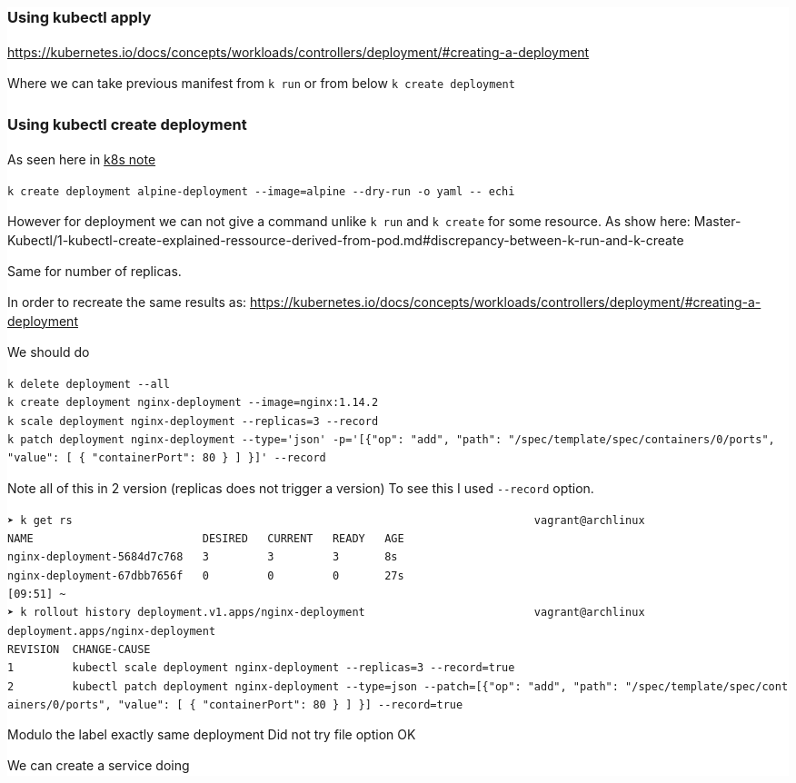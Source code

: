 ### Using kubectl apply

https://kubernetes.io/docs/concepts/workloads/controllers/deployment/#creating-a-deployment

Where we can take previous manifest from `k run` or from below `k create deployment`

### Using kubectl create deployment 

As seen here in [k8s note](https://github.com/scoulomb/myk8s/blob/master/Master-Kubectl/1-kubectl-create-explained-ressource-derived-from-pod.md#create-deployment)

````shell script
k create deployment alpine-deployment --image=alpine --dry-run -o yaml -- echi
````

However for deployment we can not give a command unlike `k run` and `k create` for some resource.
As show here: Master-Kubectl/1-kubectl-create-explained-ressource-derived-from-pod.md#discrepancy-between-k-run-and-k-create

Same for number of replicas.

In order to recreate the same results as:
https://kubernetes.io/docs/concepts/workloads/controllers/deployment/#creating-a-deployment



We should do

````shell
k delete deployment --all
k create deployment nginx-deployment --image=nginx:1.14.2 
k scale deployment nginx-deployment --replicas=3 --record 
k patch deployment nginx-deployment --type='json' -p='[{"op": "add", "path": "/spec/template/spec/containers/0/ports", "value": [ { "containerPort": 80 } ] }]' --record
````

Note all of this in 2 version (replicas does not trigger a version)
To see this I used `--record` option.

````shell script
➤ k get rs                                                                       vagrant@archlinux
NAME                          DESIRED   CURRENT   READY   AGE
nginx-deployment-5684d7c768   3         3         3       8s
nginx-deployment-67dbb7656f   0         0         0       27s
[09:51] ~
➤ k rollout history deployment.v1.apps/nginx-deployment                          vagrant@archlinux
deployment.apps/nginx-deployment
REVISION  CHANGE-CAUSE
1         kubectl scale deployment nginx-deployment --replicas=3 --record=true
2         kubectl patch deployment nginx-deployment --type=json --patch=[{"op": "add", "path": "/spec/template/spec/containers/0/ports", "value": [ { "containerPort": 80 } ] }] --record=true
````

Modulo the label exactly same deployment
Did not try file option OK

We can create a service doing 
